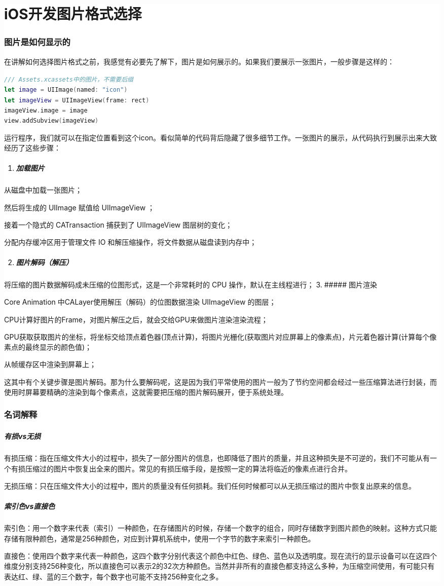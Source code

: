 # iOS开发图片格式选择

### 图片是如何显示的

在讲解如何选择图片格式之前，我感觉有必要先了解下，图片是如何展示的。如果我们要展示一张图片，一般步骤是这样的：

```swift
/// Assets.xcassets中的图片，不需要后缀
let image = UIImage(named: "icon")
let imageView = UIImageView(frame: rect)
imageView.image = image
view.addSubview(imageView)
```



运行程序，我们就可以在指定位置看到这个icon。看似简单的代码背后隐藏了很多细节工作。一张图片的展示，从代码执行到展示出来大致经历了这些步骤：

1. ##### 加载图片

从磁盘中加载一张图片；

然后将生成的 UIImage 赋值给 UIImageView ；

接着一个隐式的 CATransaction 捕获到了 UIImageView 图层树的变化；

分配内存缓冲区用于管理文件 IO 和解压缩操作，将文件数据从磁盘读到内存中；

2. ##### 图片解码（解压）

将压缩的图片数据解码成未压缩的位图形式，这是一个非常耗时的 CPU 操作，默认在主线程进行；
3. ##### 图片渲染

Core Animation 中CALayer使用解压（解码）的位图数据渲染 UIImageView 的图层；

CPU计算好图片的Frame，对图片解压之后，就会交给GPU来做图片渲染渲染流程；

GPU获取获取图片的坐标，将坐标交给顶点着色器(顶点计算)，将图片光栅化(获取图片对应屏幕上的像素点)，片元着色器计算(计算每个像素点的最终显示的颜色值)；

从帧缓存区中渲染到屏幕上；

这其中有个关键步骤是图片解码。那为什么要解码呢，这是因为我们平常使用的图片一般为了节约空间都会经过一些压缩算法进行封装，而使用时屏幕要精确的渲染到每个像素点，这就需要把压缩的图片解码展开，便于系统处理。

### 名词解释

##### 有损vs无损

有损压缩：指在压缩文件大小的过程中，损失了一部分图片的信息，也即降低了图片的质量，并且这种损失是不可逆的，我们不可能从有一个有损压缩过的图片中恢复出全来的图片。常见的有损压缩手段，是按照一定的算法将临近的像素点进行合并。

无损压缩：只在压缩文件大小的过程中，图片的质量没有任何损耗。我们任何时候都可以从无损压缩过的图片中恢复出原来的信息。

##### 索引色vs直接色

索引色：用一个数字来代表（索引）一种颜色，在存储图片的时候，存储一个数字的组合，同时存储数字到图片颜色的映射。这种方式只能存储有限种颜色，通常是256种颜色，对应到计算机系统中，使用一个字节的数字来索引一种颜色。

直接色：使用四个数字来代表一种颜色，这四个数字分别代表这个颜色中红色、绿色、蓝色以及透明度。现在流行的显示设备可以在这四个维度分别支持256种变化，所以直接色可以表示2的32次方种颜色。当然并非所有的直接色都支持这么多种，为压缩空间使用，有可能只有表达红、绿、蓝的三个数字，每个数字也可能不支持256种变化之多。

